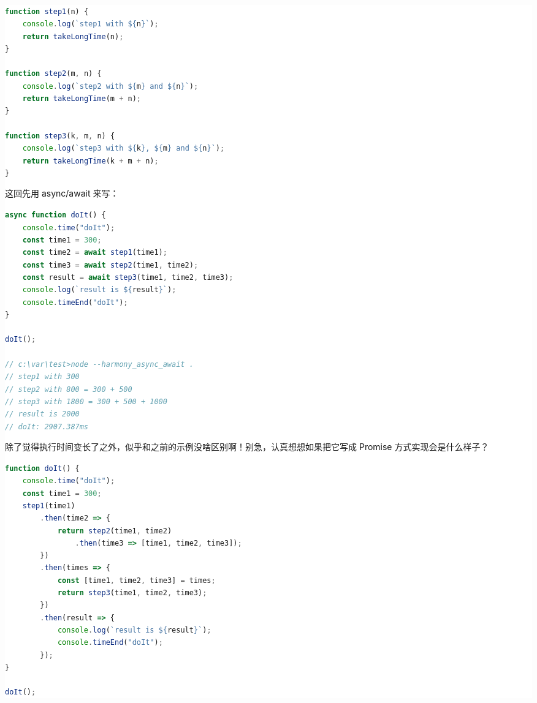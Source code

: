 ```javascript
function step1(n) {
    console.log(`step1 with ${n}`);
    return takeLongTime(n);
}

function step2(m, n) {
    console.log(`step2 with ${m} and ${n}`);
    return takeLongTime(m + n);
}

function step3(k, m, n) {
    console.log(`step3 with ${k}, ${m} and ${n}`);
    return takeLongTime(k + m + n);
}
```

这回先用 async/await 来写：

```javascript
async function doIt() {
    console.time("doIt");
    const time1 = 300;
    const time2 = await step1(time1);
    const time3 = await step2(time1, time2);
    const result = await step3(time1, time2, time3);
    console.log(`result is ${result}`);
    console.timeEnd("doIt");
}

doIt();

// c:\var\test>node --harmony_async_await .
// step1 with 300
// step2 with 800 = 300 + 500
// step3 with 1800 = 300 + 500 + 1000
// result is 2000
// doIt: 2907.387ms
```

除了觉得执行时间变长了之外，似乎和之前的示例没啥区别啊！别急，认真想想如果把它写成 Promise 方式实现会是什么样子？

```javascript
function doIt() {
    console.time("doIt");
    const time1 = 300;
    step1(time1)
        .then(time2 => {
            return step2(time1, time2)
                .then(time3 => [time1, time2, time3]);
        })
        .then(times => {
            const [time1, time2, time3] = times;
            return step3(time1, time2, time3);
        })
        .then(result => {
            console.log(`result is ${result}`);
            console.timeEnd("doIt");
        });
}

doIt();
```
